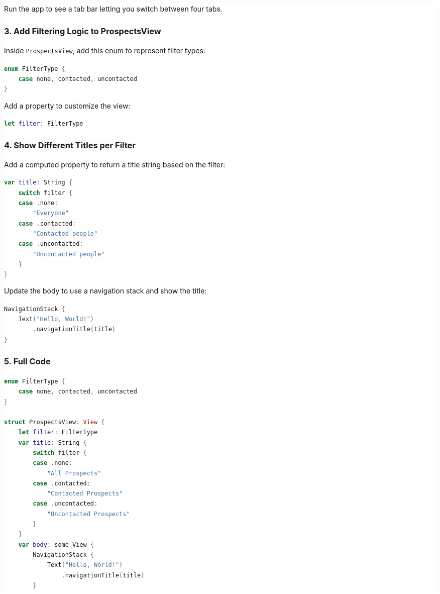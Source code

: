 Run the app to see a tab bar letting you switch between four tabs.


### 3. Add Filtering Logic to ProspectsView

Inside `ProspectsView`, add this enum to represent filter types:

```swift
enum FilterType {
    case none, contacted, uncontacted
}
```

Add a property to customize the view:

```swift
let filter: FilterType
```


### 4. Show Different Titles per Filter

Add a computed property to return a title string based on the filter:

```swift
var title: String {
    switch filter {
    case .none:
        "Everyone"
    case .contacted:
        "Contacted people"
    case .uncontacted:
        "Uncontacted people"
    }
}
```

Update the body to use a navigation stack and show the title:

```swift
NavigationStack {
    Text("Hello, World!")
        .navigationTitle(title)
}
```

### 5. Full Code

```swift
enum FilterType {
    case none, contacted, uncontacted
}

struct ProspectsView: View {
    let filter: FilterType
    var title: String {
        switch filter {
        case .none:
            "All Prospects"
        case .contacted:
            "Contacted Prospects"
        case .uncontacted:
            "Uncontacted Prospects"
        }
    }
    var body: some View {
        NavigationStack {
            Text("Hello, World!")
                .navigationTitle(title)
        }
```